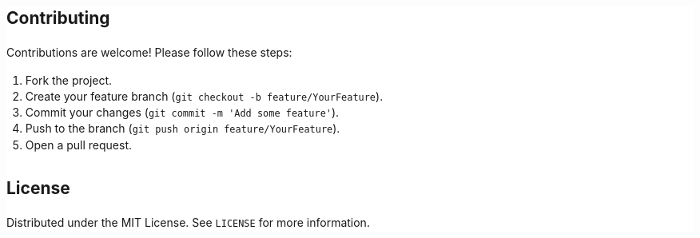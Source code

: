 
## Contributing

Contributions are welcome! Please follow these steps:

1. Fork the project.
2. Create your feature branch (`git checkout -b feature/YourFeature`).
3. Commit your changes (`git commit -m 'Add some feature'`).
4. Push to the branch (`git push origin feature/YourFeature`).
5. Open a pull request.

## License

Distributed under the MIT License. See `LICENSE` for more information.
